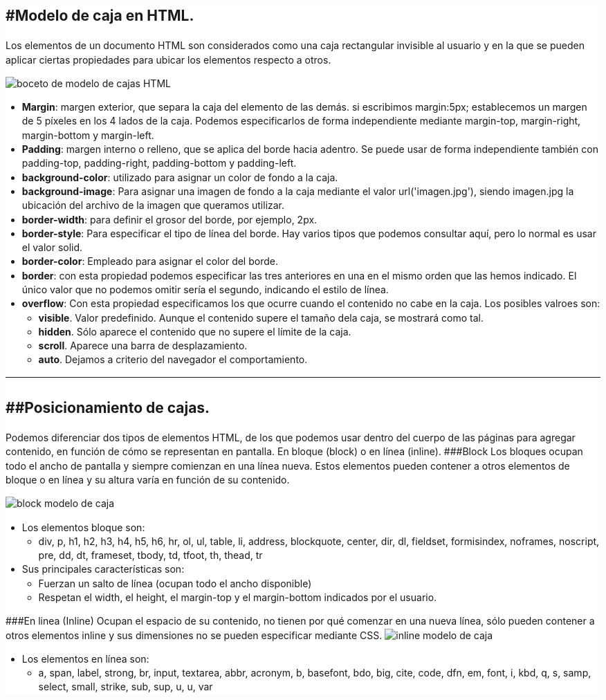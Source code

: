 #Modelo de caja en HTML.
----

Los elementos de un documento HTML son considerados como una caja rectangular invisible al usuario y en la que se pueden  aplicar ciertas propiedades para ubicar los elementos respecto a otros.

![boceto de modelo de cajas HTML](https://www.diegocmartin.com/wp-content/uploads/2018/09/modelo-de-cajas-CSS-de-Mozilla.png "Modelo de cajas.")

+ **Margin**: margen exterior, que separa la caja del elemento de las demás. si escribimos margin:5px; establecemos un margen de 5 píxeles en los 4 lados de la caja.  Podemos especificarlos de forma independiente mediante margin-top, margin-right, margin-bottom y margin-left.
+ **Padding**: margen interno o relleno, que se aplica del borde hacia adentro. Se puede usar de forma independiente  también con padding-top, padding-right, padding-bottom y padding-left.
+ **background-color**: utilizado para asignar un color de fondo a la caja.
+ **background-image**: Para asignar una imagen de fondo a la caja mediante el valor url('imagen.jpg'), siendo imagen.jpg  la ubicación del archivo de la imagen que queramos utilizar.
+ **border-width**: para definir el grosor del borde, por ejemplo, 2px.
+ **border-style**: Para especificar el tipo de línea del borde. Hay varios tipos que podemos consultar aquí,  pero lo normal es usar el valor solid.
+ **border-color**: Empleado para asignar el color del borde.
+ **border**: con esta propiedad podemos especificar las tres anteriores en una en el mismo orden que las hemos indicado.  El único valor que no podemos omitir sería el segundo, indicando el estilo de línea.
+ **overflow**: Con esta propiedad especificamos los que ocurre cuando el contenido no cabe en la caja. Los posibles valroes son:
  + **visible**. Valor predefinido. Aunque el contenido supere el tamaño dela caja, se mostrará como tal.
  + **hidden**. Sólo aparece el contenido que no supere el límite de la caja.
  + **scroll**. Aparece una barra de desplazamiento.
  + **auto**. Dejamos a criterio del navegador el comportamiento.

---------
##Posicionamiento de cajas.
---------
Podemos diferenciar dos tipos de elementos HTML, de los que podemos usar dentro del cuerpo de las páginas para agregar  contenido, en función de cómo se representan en pantalla. En bloque (block) o en línea (inline).
###Block
Los bloques ocupan todo el ancho de pantalla y siempre comienzan en una línea nueva. Estos elementos pueden contener a otros elementos de bloque o en línea y su altura varía en función de su contenido. 

![block modelo de caja](https://francescricart.com/wp-content/uploads/2018/09/elementos-bloque.jpg "Elementos bloque")

+ Los elementos bloque son:
  + div, p, h1, h2, h3, h4, h5, h6, hr, ol, ul, table, li, address, blockquote, center, dir, dl, fieldset, formisindex, noframes, noscript, pre, dd, dt, frameset, tbody, td, tfoot, th, thead, tr
+ Sus principales características son:
  + Fuerzan un salto de línea (ocupan todo el ancho disponible)
  + Respetan el width, el height, el margin-top y el margin-bottom indicados por el usuario.

###En linea (Inline)
Ocupan el espacio de su contenido, no tienen por qué comenzar en una nueva línea, sólo pueden contener a otros elementos  inline y sus dimensiones no se pueden especificar mediante CSS.
![inline modelo de caja](https://francescricart.com/wp-content/uploads/2018/09/elementos-inline-block.jpg "Elementos inliner")
+ Los elementos en línea son:
  + a, span, label, strong, br, input, textarea, abbr, acronym, b, basefont, bdo, big, cite,  code, dfn, em, font, i, kbd, q, s, samp, select, small, strike, sub, sup, u, u, var
